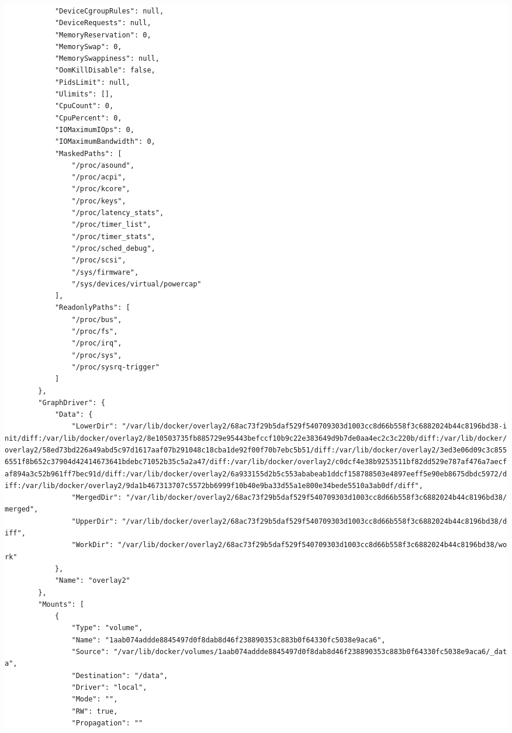 ```shell
            "DeviceCgroupRules": null,
            "DeviceRequests": null,
            "MemoryReservation": 0,
            "MemorySwap": 0,
            "MemorySwappiness": null,
            "OomKillDisable": false,
            "PidsLimit": null,
            "Ulimits": [],
            "CpuCount": 0,
            "CpuPercent": 0,
            "IOMaximumIOps": 0,
            "IOMaximumBandwidth": 0,
            "MaskedPaths": [
                "/proc/asound",
                "/proc/acpi",
                "/proc/kcore",
                "/proc/keys",
                "/proc/latency_stats",
                "/proc/timer_list",
                "/proc/timer_stats",
                "/proc/sched_debug",
                "/proc/scsi",
                "/sys/firmware",
                "/sys/devices/virtual/powercap"
            ],
            "ReadonlyPaths": [
                "/proc/bus",
                "/proc/fs",
                "/proc/irq",
                "/proc/sys",
                "/proc/sysrq-trigger"
            ]
        },
        "GraphDriver": {
            "Data": {
                "LowerDir": "/var/lib/docker/overlay2/68ac73f29b5daf529f540709303d1003cc8d66b558f3c6882024b44c8196bd38-init/diff:/var/lib/docker/overlay2/8e10503735fb885729e95443befccf10b9c22e383649d9b7de0aa4ec2c3c220b/diff:/var/lib/docker/overlay2/58ed73bd226a49abd5c97d1617aaf07b291048c18cba1de92f00f70b7ebc5b51/diff:/var/lib/docker/overlay2/3ed3e06d09c3c8556551f8b652c37904d42414673641bdebc71052b35c5a2a47/diff:/var/lib/docker/overlay2/c0dcf4e38b9253511bf82dd529e787af476a7aecfaf894a3c52b961ff7bec91d/diff:/var/lib/docker/overlay2/6a933155d2b5c553ababeab1ddcf158788503e4897eeff5e90eb8675dbdc5972/diff:/var/lib/docker/overlay2/9da1b467313707c5572bb6999f10b40e9ba33d55a1e800e34bede5510a3ab0df/diff",
                "MergedDir": "/var/lib/docker/overlay2/68ac73f29b5daf529f540709303d1003cc8d66b558f3c6882024b44c8196bd38/merged",
                "UpperDir": "/var/lib/docker/overlay2/68ac73f29b5daf529f540709303d1003cc8d66b558f3c6882024b44c8196bd38/diff",
                "WorkDir": "/var/lib/docker/overlay2/68ac73f29b5daf529f540709303d1003cc8d66b558f3c6882024b44c8196bd38/work"
            },
            "Name": "overlay2"
        },
        "Mounts": [
            {
                "Type": "volume",
                "Name": "1aab074addde8845497d0f8dab8d46f238890353c883b0f64330fc5038e9aca6",
                "Source": "/var/lib/docker/volumes/1aab074addde8845497d0f8dab8d46f238890353c883b0f64330fc5038e9aca6/_data",
                "Destination": "/data",
                "Driver": "local",
                "Mode": "",
                "RW": true,
                "Propagation": ""
```